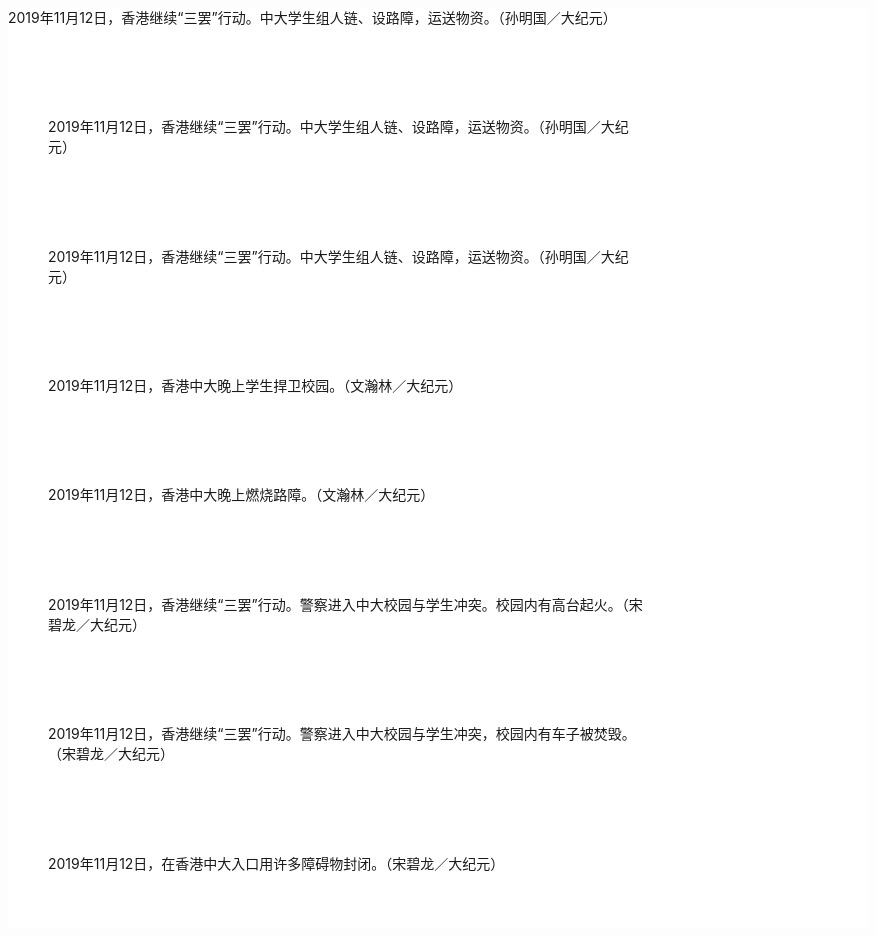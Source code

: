   2019年11月12日，香港继续“三罢”行动。中大学生组人链、设路障，运送物资。（孙明国／大纪元）
 </figcaption><br/>
</figure><br/>
<figure class="wp-caption aligncenter" id="attachment_11653010" style="width: 600px">
 <ok href="http://i.epochtimes.com/assets/uploads/2019/11/1911121048061501.jpg">
  <img alt="" class="size-large wp-image-11653010" src="http://i.epochtimes.com/assets/uploads/2019/11/1911121048061501-600x450.jpg" title=""/>
 </ok>
 <br/><figcaption class="wp-caption-text">
  2019年11月12日，香港继续“三罢”行动。中大学生组人链、设路障，运送物资。（孙明国／大纪元）
 </figcaption><br/>
</figure><br/>
<figure class="wp-caption aligncenter" id="attachment_11653013" style="width: 600px">
 <ok href="http://i.epochtimes.com/assets/uploads/2019/11/1911121048121501.jpg">
  <img alt="" class="size-large wp-image-11653013" src="http://i.epochtimes.com/assets/uploads/2019/11/1911121048121501-600x450.jpg" title=""/>
 </ok>
 <br/><figcaption class="wp-caption-text">
  2019年11月12日，香港继续“三罢”行动。中大学生组人链、设路障，运送物资。（孙明国／大纪元）
 </figcaption><br/>
</figure><br/>
<figure class="wp-caption aligncenter" id="attachment_11652743" style="width: 600px">
 <ok href="http://i.epochtimes.com/assets/uploads/2019/11/1911122024362188.jpg">
  <img alt="" class="size-large wp-image-11652743" src="http://i.epochtimes.com/assets/uploads/2019/11/1911122024362188-600x450.jpg" title=""/>
 </ok>
 <br/><figcaption class="wp-caption-text">
  2019年11月12日，香港中大晚上学生捍卫校园。（文瀚林／大纪元）
 </figcaption><br/>
</figure><br/>
<figure class="wp-caption aligncenter" id="attachment_11652741" style="width: 600px">
 <ok href="http://i.epochtimes.com/assets/uploads/2019/11/1911122024392188.jpg">
  <img alt="" class="size-large wp-image-11652741" src="http://i.epochtimes.com/assets/uploads/2019/11/1911122024392188-600x450.jpg" title=""/>
 </ok>
 <br/><figcaption class="wp-caption-text">
  2019年11月12日，香港中大晚上燃烧路障。（文瀚林／大纪元）
 </figcaption><br/>
</figure><br/>
<figure class="wp-caption aligncenter" id="attachment_11653036" style="width: 600px">
 <ok href="http://i.epochtimes.com/assets/uploads/2019/11/1911120407101501.jpg">
  <img alt="" class="size-large wp-image-11653036" src="http://i.epochtimes.com/assets/uploads/2019/11/1911120407101501-600x399.jpg" title=""/>
 </ok>
 <br/><figcaption class="wp-caption-text">
  2019年11月12日，香港继续“三罢”行动。警察进入中大校园与学生冲突。校园内有高台起火。（宋碧龙／大纪元）
 </figcaption><br/>
</figure><br/>
<figure class="wp-caption aligncenter" id="attachment_11653041" style="width: 600px">
 <ok href="http://i.epochtimes.com/assets/uploads/2019/11/1911120407151501.jpg">
  <img alt="" class="size-large wp-image-11653041" src="http://i.epochtimes.com/assets/uploads/2019/11/1911120407151501-600x399.jpg" title=""/>
 </ok>
 <br/><figcaption class="wp-caption-text">
  2019年11月12日，香港继续“三罢”行动。警察进入中大校园与学生冲突，校园内有车子被焚毁。（宋碧龙／大纪元）
 </figcaption><br/>
</figure><br/>
<figure class="wp-caption aligncenter" id="attachment_11652795" style="width: 600px">
 <ok href="http://i.epochtimes.com/assets/uploads/2019/11/1911120105122188.jpg">
  <img alt="" class="size-large wp-image-11652795" src="http://i.epochtimes.com/assets/uploads/2019/11/1911120105122188-600x399.jpg" title=""/>
 </ok>
 <br/><figcaption class="wp-caption-text">
  2019年11月12日，在香港中大入口用许多障碍物封闭。（宋碧龙／大纪元）
 </figcaption><br/>
</figure><br/>